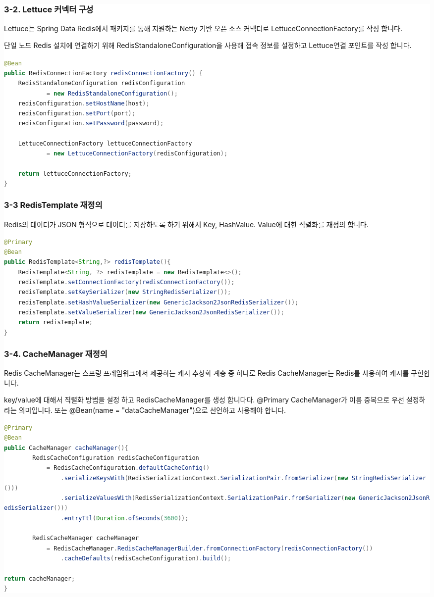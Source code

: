 ### 3-2. **Lettuce 커넥터 구성**

Lettuce는 Spring Data Redis에서 패키지를 통해 지원하는 Netty 기반 오픈 소스 커넥터로  LettuceConnectionFactory를 작성 합니다.

단일 노드 Redis 설치에 연결하기 위해 RedisStandaloneConfiguration을 사용해 접속 정보를 설정하고 Lettuce연결 포인트를 작성 합니다.

```java
@Bean
public RedisConnectionFactory redisConnectionFactory() {
    RedisStandaloneConfiguration redisConfiguration 
            = new RedisStandaloneConfiguration();
    redisConfiguration.setHostName(host);
    redisConfiguration.setPort(port);
    redisConfiguration.setPassword(password);
    
    LettuceConnectionFactory lettuceConnectionFactory 
            = new LettuceConnectionFactory(redisConfiguration);

    return lettuceConnectionFactory;
}
```

### 3-3 RedisTemplate 재정의&#x20;

&#x20;Redis의 데이터가 JSON 형식으로 데이터를 저장하도록 하기 위해서  Key, HashValue. Value에 대한 직렬화를 재정의 합니다.

```java
@Primary
@Bean
public RedisTemplate<String,?> redisTemplate(){
    RedisTemplate<String, ?> redisTemplate = new RedisTemplate<>();
    redisTemplate.setConnectionFactory(redisConnectionFactory());
    redisTemplate.setKeySerializer(new StringRedisSerializer());
    redisTemplate.setHashValueSerializer(new GenericJackson2JsonRedisSerializer());
    redisTemplate.setValueSerializer(new GenericJackson2JsonRedisSerializer());
    return redisTemplate;
}
```

### 3-4. CacheManager 재정의

Redis CacheManager는 스프링 프레임워크에서 제공하는 캐시 추상화 계층 중 하나로 Redis CacheManager는 Redis를 사용하여 캐시를 구현합니다. &#x20;

key/value에 대해서 직렬화 방법을 설정 하고 RedisCacheManager를 생성 합니다다. @Primary CacheManager가 이름 중복으로 우선 설정하라는 의미입니다. 또는 @Bean(name = "dataCacheManager")으로 선언하고 사용해야 합니다.

```java
@Primary
@Bean
public CacheManager cacheManager(){
        RedisCacheConfiguration redisCacheConfiguration 
            = RedisCacheConfiguration.defaultCacheConfig()
                .serializeKeysWith(RedisSerializationContext.SerializationPair.fromSerializer(new StringRedisSerializer()))
                .serializeValuesWith(RedisSerializationContext.SerializationPair.fromSerializer(new GenericJackson2JsonRedisSerializer()))
                .entryTtl(Duration.ofSeconds(3600));
                
        RedisCacheManager cacheManager 
            = RedisCacheManager.RedisCacheManagerBuilder.fromConnectionFactory(redisConnectionFactory())
                .cacheDefaults(redisCacheConfiguration).build();

return cacheManager;
}
```
